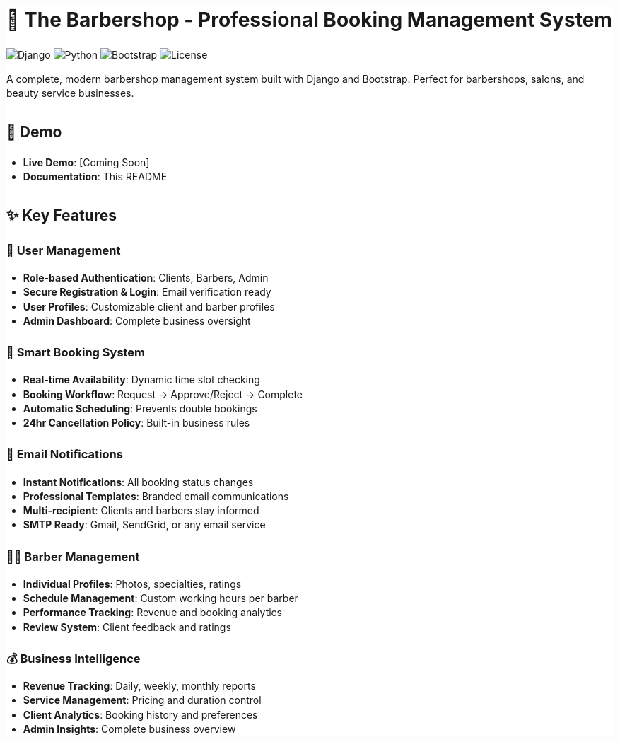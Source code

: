 # 💈 The Barbershop - Professional Booking Management System

![Django](https://img.shields.io/badge/Django-5.0.2-green.svg)
![Python](https://img.shields.io/badge/Python-3.11+-blue.svg)
![Bootstrap](https://img.shields.io/badge/Bootstrap-5.3-purple.svg)
![License](https://img.shields.io/badge/License-Commercial-red.svg)

A complete, modern barbershop management system built with Django and Bootstrap. Perfect for barbershops, salons, and beauty service businesses.

## 🎯 **Demo**
- **Live Demo**: [Coming Soon]
- **Documentation**: This README

## ✨ **Key Features**

### 🔐 **User Management**
- **Role-based Authentication**: Clients, Barbers, Admin
- **Secure Registration & Login**: Email verification ready
- **User Profiles**: Customizable client and barber profiles
- **Admin Dashboard**: Complete business oversight

### 📅 **Smart Booking System**
- **Real-time Availability**: Dynamic time slot checking
- **Booking Workflow**: Request → Approve/Reject → Complete
- **Automatic Scheduling**: Prevents double bookings
- **24hr Cancellation Policy**: Built-in business rules

### 📧 **Email Notifications**
- **Instant Notifications**: All booking status changes
- **Professional Templates**: Branded email communications
- **Multi-recipient**: Clients and barbers stay informed
- **SMTP Ready**: Gmail, SendGrid, or any email service

### 👨‍💼 **Barber Management**
- **Individual Profiles**: Photos, specialties, ratings
- **Schedule Management**: Custom working hours per barber
- **Performance Tracking**: Revenue and booking analytics
- **Review System**: Client feedback and ratings

### 💰 **Business Intelligence**
- **Revenue Tracking**: Daily, weekly, monthly reports
- **Service Management**: Pricing and duration control
- **Client Analytics**: Booking history and preferences
- **Admin Insights**: Complete business overview
